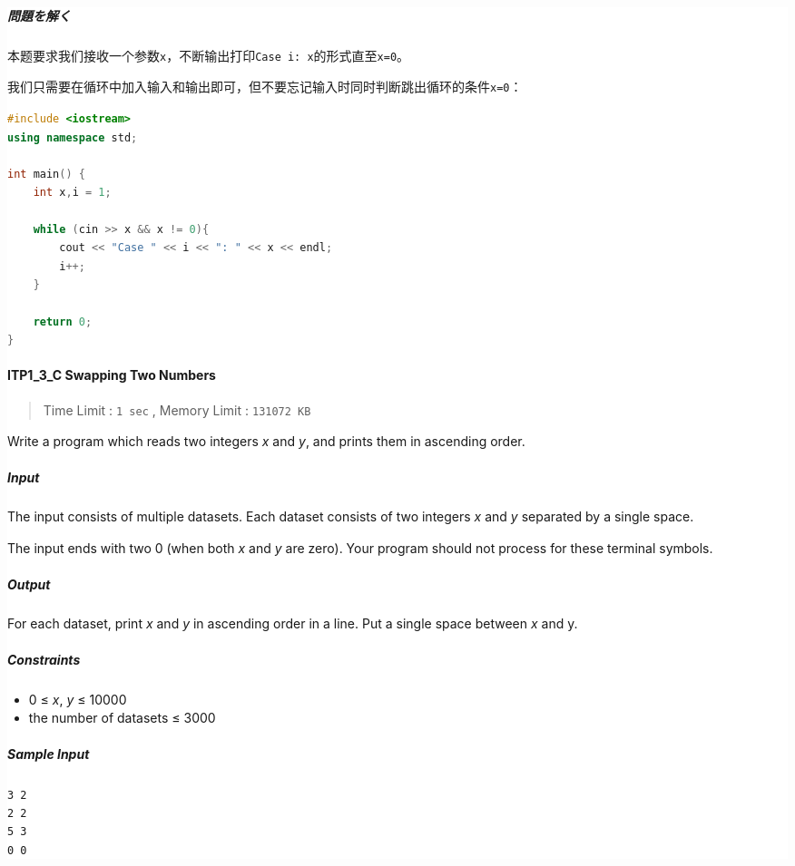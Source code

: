 

##### 問題を解く

本题要求我们接收一个参数`x`，不断输出打印`Case i: x`的形式直至`x=0`。

我们只需要在循环中加入输入和输出即可，但不要忘记输入时同时判断跳出循环的条件`x=0`：

```c++
#include <iostream>
using namespace std;

int main() {
    int x,i = 1;

    while (cin >> x && x != 0){
        cout << "Case " << i << ": " << x << endl;
        i++;
    }

    return 0;
}
```







#### ITP1_3_C Swapping Two Numbers

> Time Limit : `1 sec` , Memory Limit : `131072 KB`

Write a program which reads two integers *x* and *y*, and prints them in ascending order.

##### Input

The input consists of multiple datasets. Each dataset consists of two integers *x* and *y* separated by a single space.

The input ends with two 0 (when both *x* and *y* are zero). Your program should not process for these terminal symbols.

##### Output

For each dataset, print *x* and *y* in ascending order in a line. Put a single space between *x* and y.

##### Constraints

- 0 ≤ *x*, *y* ≤ 10000
- the number of datasets ≤ 3000

##### Sample Input

```
3 2
2 2
5 3
0 0
```
